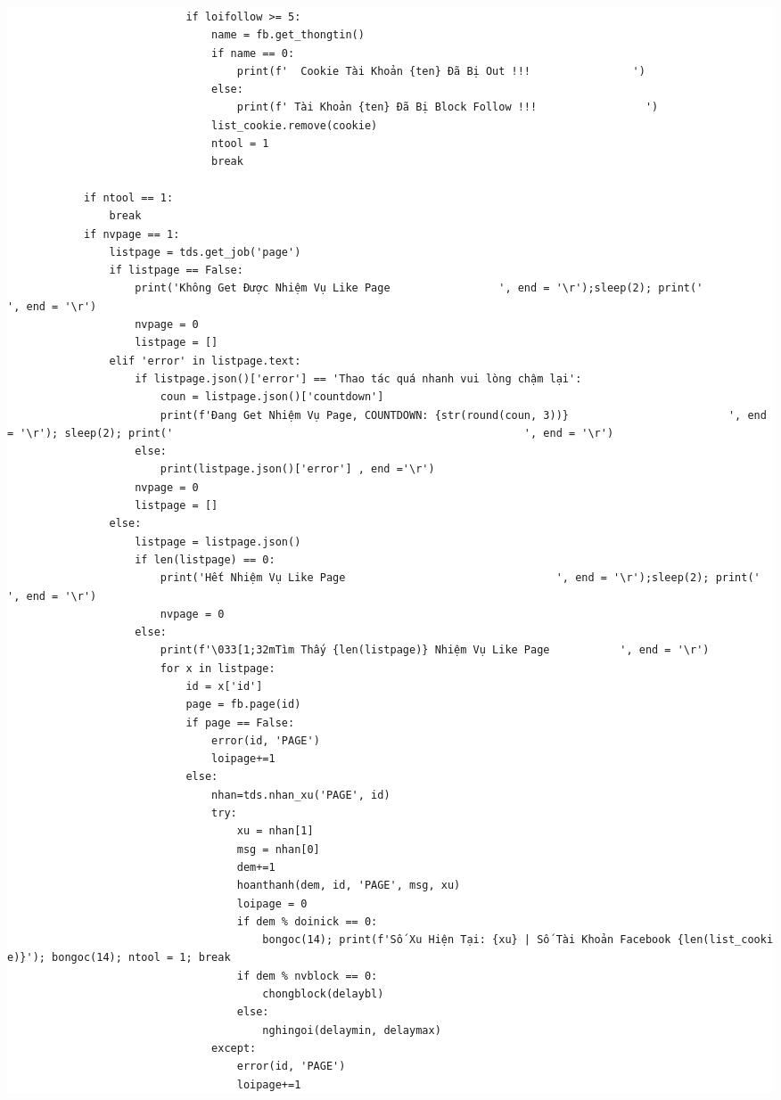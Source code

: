 								if loifollow >= 5:
									name = fb.get_thongtin()
									if name == 0:
										print(f'  Cookie Tài Khoản {ten} Đã Bị Out !!!                ')
									else:
										print(f' Tài Khoản {ten} Đã Bị Block Follow !!!					')
									list_cookie.remove(cookie)
									ntool = 1
									break

				if ntool == 1:
					break
				if nvpage == 1:
					listpage = tds.get_job('page')
					if listpage == False:
						print('Không Get Được Nhiệm Vụ Like Page                 ', end = '\r');sleep(2); print('                                                        ', end = '\r')
						nvpage = 0
						listpage = []
					elif 'error' in listpage.text:
						if listpage.json()['error'] == 'Thao tác quá nhanh vui lòng chậm lại':
							coun = listpage.json()['countdown']
							print(f'Đang Get Nhiệm Vụ Page, COUNTDOWN: {str(round(coun, 3))}                         ', end = '\r'); sleep(2); print('                                                       ', end = '\r')
						else:
							print(listpage.json()['error'] , end ='\r')
						nvpage = 0
						listpage = []
					else:
						listpage = listpage.json()
						if len(listpage) == 0:
							print('Hết Nhiệm Vụ Like Page                                 ', end = '\r');sleep(2); print('                                                        ', end = '\r')
							nvpage = 0
						else:
							print(f'\033[1;32mTìm Thấy {len(listpage)} Nhiệm Vụ Like Page           ', end = '\r')
							for x in listpage:
								id = x['id']
								page = fb.page(id)
								if page == False:
									error(id, 'PAGE')
									loipage+=1
								else:
									nhan=tds.nhan_xu('PAGE', id)
									try:
										xu = nhan[1]
										msg = nhan[0] 
										dem+=1
										hoanthanh(dem, id, 'PAGE', msg, xu)
										loipage = 0
										if dem % doinick == 0:
											bongoc(14); print(f'Số Xu Hiện Tại: {xu} | Số Tài Khoản Facebook {len(list_cookie)}'); bongoc(14); ntool = 1; break
										if dem % nvblock == 0:
											chongblock(delaybl)
										else:
											nghingoi(delaymin, delaymax)
									except:
										error(id, 'PAGE')
										loipage+=1
								